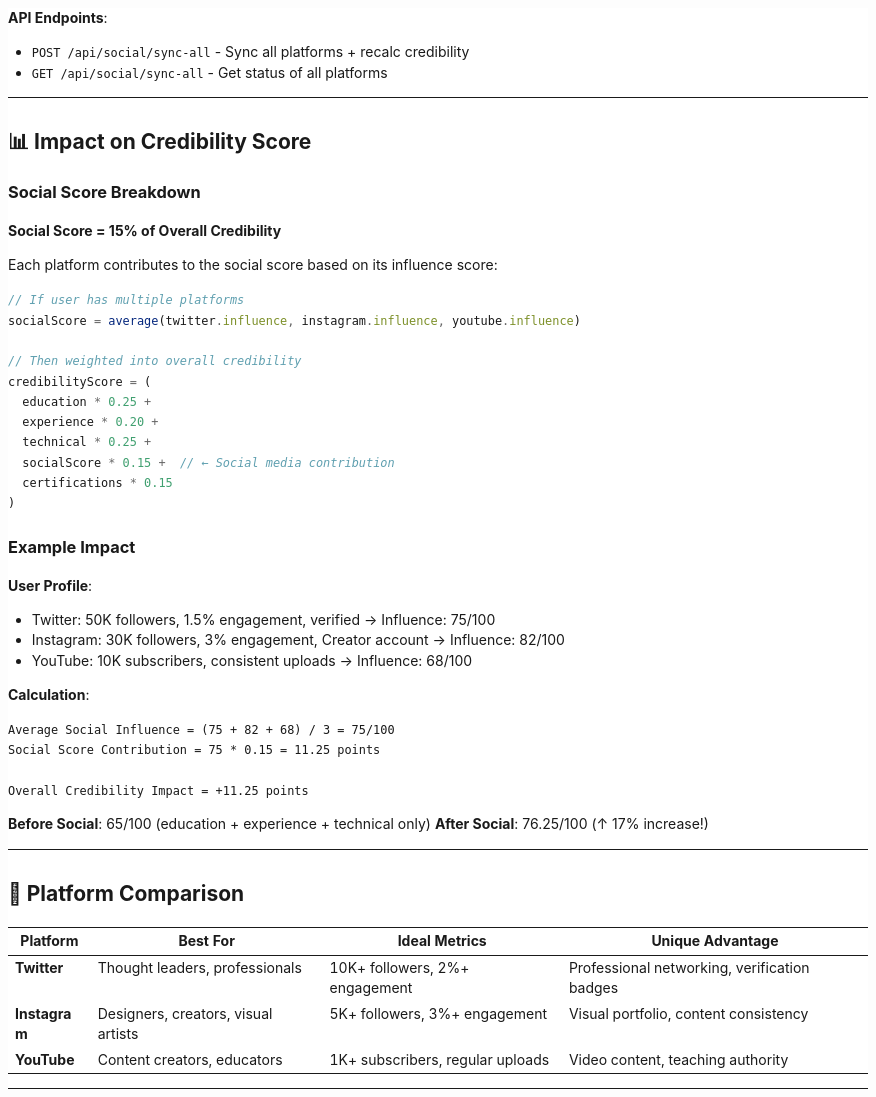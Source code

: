 **API Endpoints**:
- `POST /api/social/sync-all` - Sync all platforms + recalc credibility
- `GET /api/social/sync-all` - Get status of all platforms

---

## 📊 Impact on Credibility Score

### Social Score Breakdown

**Social Score = 15% of Overall Credibility**

Each platform contributes to the social score based on its influence score:

```typescript
// If user has multiple platforms
socialScore = average(twitter.influence, instagram.influence, youtube.influence)

// Then weighted into overall credibility
credibilityScore = (
  education * 0.25 +
  experience * 0.20 +
  technical * 0.25 +
  socialScore * 0.15 +  // ← Social media contribution
  certifications * 0.15
)
```

### Example Impact

**User Profile**:
- Twitter: 50K followers, 1.5% engagement, verified → Influence: 75/100
- Instagram: 30K followers, 3% engagement, Creator account → Influence: 82/100
- YouTube: 10K subscribers, consistent uploads → Influence: 68/100

**Calculation**:
```
Average Social Influence = (75 + 82 + 68) / 3 = 75/100
Social Score Contribution = 75 * 0.15 = 11.25 points

Overall Credibility Impact = +11.25 points
```

**Before Social**: 65/100 (education + experience + technical only)
**After Social**: 76.25/100 (↑ 17% increase!)

---

## 🚀 Platform Comparison

| Platform | Best For | Ideal Metrics | Unique Advantage |
|----------|----------|---------------|------------------|
| **Twitter** | Thought leaders, professionals | 10K+ followers, 2%+ engagement | Professional networking, verification badges |
| **Instagram** | Designers, creators, visual artists | 5K+ followers, 3%+ engagement | Visual portfolio, content consistency |
| **YouTube** | Content creators, educators | 1K+ subscribers, regular uploads | Video content, teaching authority |

---